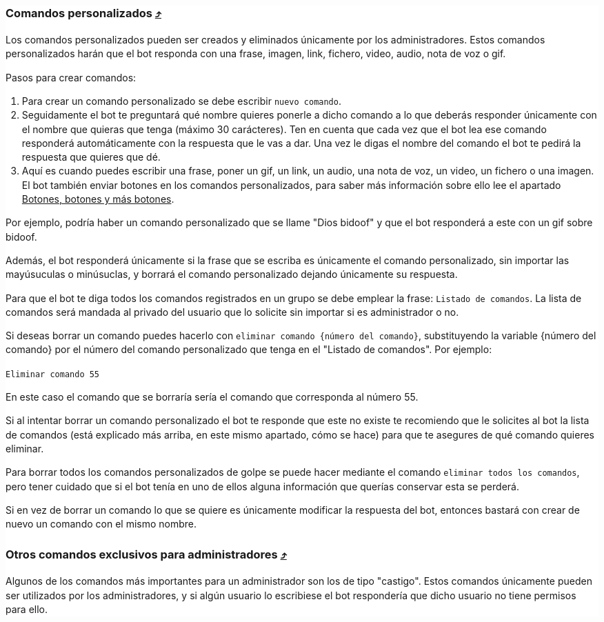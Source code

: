 ### Comandos personalizados [⤴](#content) ###

Los comandos personalizados pueden ser creados y eliminados únicamente por los administradores. Estos comandos personalizados harán que el bot responda con una frase, imagen, link, fichero, video, audio, nota de voz o gif.

Pasos para crear comandos:
   1. Para crear un comando personalizado se debe escribir `nuevo comando`.
   2. Seguidamente el bot te preguntará qué nombre quieres ponerle a dicho comando a lo que deberás responder únicamente con el nombre        que quieras que tenga (máximo 30 carácteres). Ten en cuenta que cada vez que el bot lea ese comando responderá automáticamente con      la respuesta que le vas a dar. Una vez le digas el nombre del comando el bot te pedirá la respuesta que quieres que dé.
   3. Aquí es cuando puedes escribir una frase, poner un gif, un link, un audio, una nota de voz, un video, un fichero o una imagen. El bot también enviar botones en los comandos personalizados, para saber más información sobre ello lee el apartado [Botones, botones y más botones](#botones-botones-y-mas-botones-).
   
Por ejemplo, podría haber un comando personalizado que se llame "Dios bidoof" y que el bot responderá a este con un gif sobre bidoof.

Además, el bot responderá únicamente si la frase que se escriba es únicamente el comando personalizado, sin importar las mayúsuculas o minúsuclas, y borrará el comando personalizado dejando únicamente su respuesta.

Para que el bot te diga todos los comandos registrados en un grupo se debe emplear la frase: `Listado de comandos`. La lista de comandos será mandada al privado del usuario que lo solicite sin importar si es administrador o no.

Si deseas borrar un comando puedes hacerlo con `eliminar comando {número del comando}`, substituyendo la variable {número del comando} por el número del comando personalizado que tenga en el "Listado de comandos". Por ejemplo:

```
Eliminar comando 55
```

En este caso el comando que se borraría sería el comando que corresponda al número 55.

Si al intentar borrar un comando personalizado el bot te responde que este no existe te recomiendo que le solicites al bot la lista de comandos (está explicado más arriba, en este mismo apartado, cómo se hace) para que te asegures de qué comando quieres eliminar.

Para borrar todos los comandos personalizados de golpe se puede hacer mediante el comando `eliminar todos los comandos`, pero tener cuidado que si el bot tenía en uno de ellos alguna información que querías conservar esta se perderá.

Si en vez de borrar un comando lo que se quiere es únicamente modificar la respuesta del bot, entonces bastará con crear de nuevo un comando con el mismo nombre.

### Otros comandos exclusivos para administradores [⤴](#content) ###   

Algunos de los comandos más importantes para un administrador son los de tipo "castigo". Estos comandos únicamente pueden ser utilizados por los administradores, y si algún usuario lo escribiese el bot respondería que dicho usuario no tiene permisos para ello.
